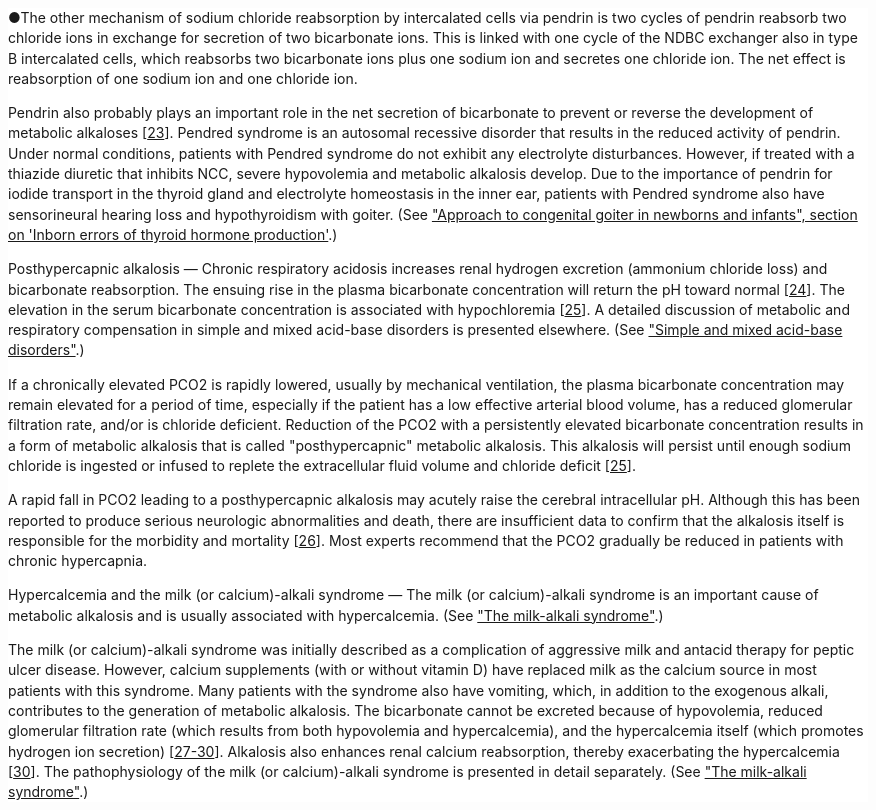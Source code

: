 ●The other mechanism of sodium chloride reabsorption by intercalated cells via pendrin is two cycles of pendrin reabsorb two chloride ions in exchange for secretion of two bicarbonate ions. This is linked with one cycle of the NDBC exchanger also in type B intercalated cells, which reabsorbs two bicarbonate ions plus one sodium ion and secretes one chloride ion. The net effect is reabsorption of one sodium ion and one chloride ion.

Pendrin also probably plays an important role in the net secretion of bicarbonate to prevent or reverse the development of metabolic alkaloses \[[23](https://www.uptodate.com/contents/causes-of-metabolic-alkalosis/abstract/23)\]. Pendred syndrome is an autosomal recessive disorder that results in the reduced activity of pendrin. Under normal conditions, patients with Pendred syndrome do not exhibit any electrolyte disturbances. However, if treated with a thiazide diuretic that inhibits NCC, severe hypovolemia and metabolic alkalosis develop. Due to the importance of pendrin for iodide transport in the thyroid gland and electrolyte homeostasis in the inner ear, patients with Pendred syndrome also have sensorineural hearing loss and hypothyroidism with goiter. (See ["Approach to congenital goiter in newborns and infants", section on 'Inborn errors of thyroid hormone production'](https://www.uptodate.com/contents/approach-to-congenital-goiter-in-newborns-and-infants?sectionName=Inborn%20errors%20of%20thyroid%20hormone%20production&topicRef=2331&anchor=H4016090904&source=see_link#H4016090904).)

Posthypercapnic alkalosis — Chronic respiratory acidosis increases renal hydrogen excretion (ammonium chloride loss) and bicarbonate reabsorption. The ensuing rise in the plasma bicarbonate concentration will return the pH toward normal \[[24](https://www.uptodate.com/contents/causes-of-metabolic-alkalosis/abstract/24)\]. The elevation in the serum bicarbonate concentration is associated with hypochloremia \[[25](https://www.uptodate.com/contents/causes-of-metabolic-alkalosis/abstract/25)\]. A detailed discussion of metabolic and respiratory compensation in simple and mixed acid-base disorders is presented elsewhere. (See ["Simple and mixed acid-base disorders"](https://www.uptodate.com/contents/simple-and-mixed-acid-base-disorders?topicRef=2331&source=see_link).)

If a chronically elevated PCO2 is rapidly lowered, usually by mechanical ventilation, the plasma bicarbonate concentration may remain elevated for a period of time, especially if the patient has a low effective arterial blood volume, has a reduced glomerular filtration rate, and/or is chloride deficient. Reduction of the PCO2 with a persistently elevated bicarbonate concentration results in a form of metabolic alkalosis that is called "posthypercapnic" metabolic alkalosis. This alkalosis will persist until enough sodium chloride is ingested or infused to replete the extracellular fluid volume and chloride deficit \[[25](https://www.uptodate.com/contents/causes-of-metabolic-alkalosis/abstract/25)\].

A rapid fall in PCO2 leading to a posthypercapnic alkalosis may acutely raise the cerebral intracellular pH. Although this has been reported to produce serious neurologic abnormalities and death, there are insufficient data to confirm that the alkalosis itself is responsible for the morbidity and mortality \[[26](https://www.uptodate.com/contents/causes-of-metabolic-alkalosis/abstract/26)\]. Most experts recommend that the PCO2 gradually be reduced in patients with chronic hypercapnia.

Hypercalcemia and the milk (or calcium)-alkali syndrome — The milk (or calcium)-alkali syndrome is an important cause of metabolic alkalosis and is usually associated with hypercalcemia. (See ["The milk-alkali syndrome"](https://www.uptodate.com/contents/the-milk-alkali-syndrome?topicRef=2331&source=see_link).)

The milk (or calcium)-alkali syndrome was initially described as a complication of aggressive milk and antacid therapy for peptic ulcer disease. However, calcium supplements (with or without vitamin D) have replaced milk as the calcium source in most patients with this syndrome. Many patients with the syndrome also have vomiting, which, in addition to the exogenous alkali, contributes to the generation of metabolic alkalosis. The bicarbonate cannot be excreted because of hypovolemia, reduced glomerular filtration rate (which results from both hypovolemia and hypercalcemia), and the hypercalcemia itself (which promotes hydrogen ion secretion) \[[27-30](https://www.uptodate.com/contents/causes-of-metabolic-alkalosis/abstract/27-30)\]. Alkalosis also enhances renal calcium reabsorption, thereby exacerbating the hypercalcemia \[[30](https://www.uptodate.com/contents/causes-of-metabolic-alkalosis/abstract/30)\]. The pathophysiology of the milk (or calcium)-alkali syndrome is presented in detail separately. (See ["The milk-alkali syndrome"](https://www.uptodate.com/contents/the-milk-alkali-syndrome?topicRef=2331&source=see_link).)
